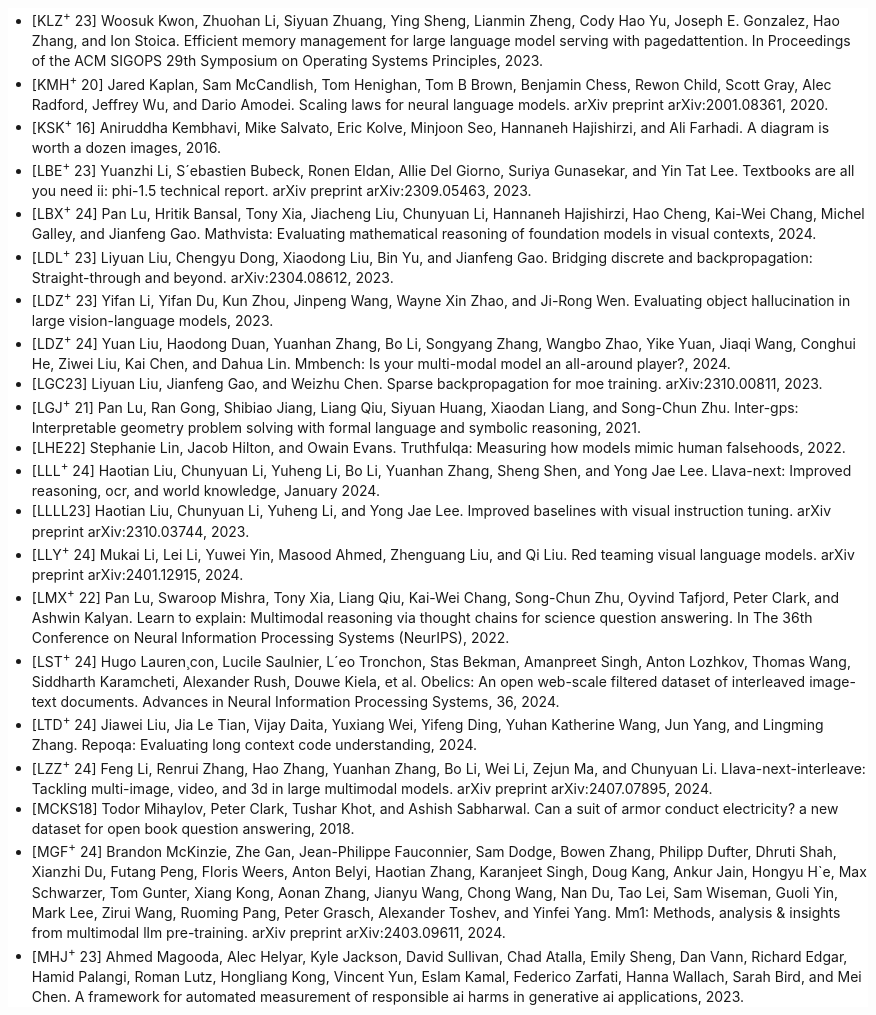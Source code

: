 - <span id="page-17-4"></span>[KLZ<sup>+</sup> 23] Woosuk Kwon, Zhuohan Li, Siyuan Zhuang, Ying Sheng, Lianmin Zheng, Cody Hao Yu, Joseph E. Gonzalez, Hao Zhang, and Ion Stoica. Efficient memory management for large language model serving with pagedattention. In Proceedings of the ACM SIGOPS 29th Symposium on Operating Systems Principles, 2023.
- <span id="page-17-0"></span>[KMH<sup>+</sup> 20] Jared Kaplan, Sam McCandlish, Tom Henighan, Tom B Brown, Benjamin Chess, Rewon Child, Scott Gray, Alec Radford, Jeffrey Wu, and Dario Amodei. Scaling laws for neural language models. arXiv preprint arXiv:2001.08361, 2020.
- <span id="page-18-13"></span>[KSK<sup>+</sup> 16] Aniruddha Kembhavi, Mike Salvato, Eric Kolve, Minjoon Seo, Hannaneh Hajishirzi, and Ali Farhadi. A diagram is worth a dozen images, 2016.
- <span id="page-18-0"></span>[LBE<sup>+</sup> 23] Yuanzhi Li, S´ebastien Bubeck, Ronen Eldan, Allie Del Giorno, Suriya Gunasekar, and Yin Tat Lee. Textbooks are all you need ii: phi-1.5 technical report. arXiv preprint arXiv:2309.05463, 2023.
- <span id="page-18-9"></span>[LBX<sup>+</sup> 24] Pan Lu, Hritik Bansal, Tony Xia, Jiacheng Liu, Chunyuan Li, Hannaneh Hajishirzi, Hao Cheng, Kai-Wei Chang, Michel Galley, and Jianfeng Gao. Mathvista: Evaluating mathematical reasoning of foundation models in visual contexts, 2024.
- <span id="page-18-2"></span>[LDL<sup>+</sup> 23] Liyuan Liu, Chengyu Dong, Xiaodong Liu, Bin Yu, and Jianfeng Gao. Bridging discrete and backpropagation: Straight-through and beyond. arXiv:2304.08612, 2023.
- <span id="page-18-12"></span>[LDZ<sup>+</sup> 23] Yifan Li, Yifan Du, Kun Zhou, Jinpeng Wang, Wayne Xin Zhao, and Ji-Rong Wen. Evaluating object hallucination in large vision-language models, 2023.
- <span id="page-18-11"></span>[LDZ<sup>+</sup> 24] Yuan Liu, Haodong Duan, Yuanhan Zhang, Bo Li, Songyang Zhang, Wangbo Zhao, Yike Yuan, Jiaqi Wang, Conghui He, Ziwei Liu, Kai Chen, and Dahua Lin. Mmbench: Is your multi-modal model an all-around player?, 2024.
- <span id="page-18-1"></span>[LGC23] Liyuan Liu, Jianfeng Gao, and Weizhu Chen. Sparse backpropagation for moe training. arXiv:2310.00811, 2023.
- <span id="page-18-10"></span>[LGJ<sup>+</sup> 21] Pan Lu, Ran Gong, Shibiao Jiang, Liang Qiu, Siyuan Huang, Xiaodan Liang, and Song-Chun Zhu. Inter-gps: Interpretable geometry problem solving with formal language and symbolic reasoning, 2021.
- <span id="page-18-3"></span>[LHE22] Stephanie Lin, Jacob Hilton, and Owain Evans. Truthfulqa: Measuring how models mimic human falsehoods, 2022.
- <span id="page-18-7"></span>[LLL<sup>+</sup> 24] Haotian Liu, Chunyuan Li, Yuheng Li, Bo Li, Yuanhan Zhang, Sheng Shen, and Yong Jae Lee. Llava-next: Improved reasoning, ocr, and world knowledge, January 2024.
- <span id="page-18-6"></span>[LLLL23] Haotian Liu, Chunyuan Li, Yuheng Li, and Yong Jae Lee. Improved baselines with visual instruction tuning. arXiv preprint arXiv:2310.03744, 2023.
- <span id="page-18-14"></span>[LLY<sup>+</sup> 24] Mukai Li, Lei Li, Yuwei Yin, Masood Ahmed, Zhenguang Liu, and Qi Liu. Red teaming visual language models. arXiv preprint arXiv:2401.12915, 2024.
- <span id="page-18-8"></span>[LMX<sup>+</sup> 22] Pan Lu, Swaroop Mishra, Tony Xia, Liang Qiu, Kai-Wei Chang, Song-Chun Zhu, Oyvind Tafjord, Peter Clark, and Ashwin Kalyan. Learn to explain: Multimodal reasoning via thought chains for science question answering. In The 36th Conference on Neural Information Processing Systems (NeurIPS), 2022.
- <span id="page-18-5"></span>[LST<sup>+</sup> 24] Hugo Lauren¸con, Lucile Saulnier, L´eo Tronchon, Stas Bekman, Amanpreet Singh, Anton Lozhkov, Thomas Wang, Siddharth Karamcheti, Alexander Rush, Douwe Kiela, et al. Obelics: An open web-scale filtered dataset of interleaved image-text documents. Advances in Neural Information Processing Systems, 36, 2024.
- <span id="page-18-4"></span>[LTD<sup>+</sup> 24] Jiawei Liu, Jia Le Tian, Vijay Daita, Yuxiang Wei, Yifeng Ding, Yuhan Katherine Wang, Jun Yang, and Lingming Zhang. Repoqa: Evaluating long context code understanding, 2024.
- <span id="page-19-9"></span>[LZZ<sup>+</sup> 24] Feng Li, Renrui Zhang, Hao Zhang, Yuanhan Zhang, Bo Li, Wei Li, Zejun Ma, and Chunyuan Li. Llava-next-interleave: Tackling multi-image, video, and 3d in large multimodal models. arXiv preprint arXiv:2407.07895, 2024.
- <span id="page-19-4"></span>[MCKS18] Todor Mihaylov, Peter Clark, Tushar Khot, and Ashish Sabharwal. Can a suit of armor conduct electricity? a new dataset for open book question answering, 2018.
- <span id="page-19-8"></span>[MGF<sup>+</sup> 24] Brandon McKinzie, Zhe Gan, Jean-Philippe Fauconnier, Sam Dodge, Bowen Zhang, Philipp Dufter, Dhruti Shah, Xianzhi Du, Futang Peng, Floris Weers, Anton Belyi, Haotian Zhang, Karanjeet Singh, Doug Kang, Ankur Jain, Hongyu H`e, Max Schwarzer, Tom Gunter, Xiang Kong, Aonan Zhang, Jianyu Wang, Chong Wang, Nan Du, Tao Lei, Sam Wiseman, Guoli Yin, Mark Lee, Zirui Wang, Ruoming Pang, Peter Grasch, Alexander Toshev, and Yinfei Yang. Mm1: Methods, analysis & insights from multimodal llm pre-training. arXiv preprint arXiv:2403.09611, 2024.
- <span id="page-19-6"></span>[MHJ<sup>+</sup> 23] Ahmed Magooda, Alec Helyar, Kyle Jackson, David Sullivan, Chad Atalla, Emily Sheng, Dan Vann, Richard Edgar, Hamid Palangi, Roman Lutz, Hongliang Kong, Vincent Yun, Eslam Kamal, Federico Zarfati, Hanna Wallach, Sarah Bird, and Mei Chen. A framework for automated measurement of responsible ai harms in generative ai applications, 2023.